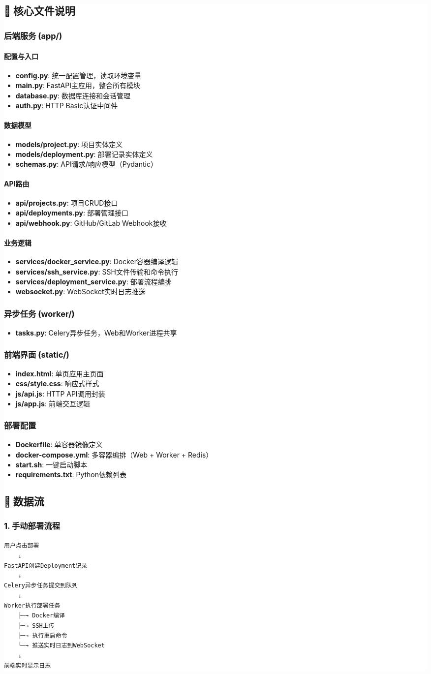 ## 📄 核心文件说明

### 后端服务 (app/)

#### 配置与入口
- **config.py**: 统一配置管理，读取环境变量
- **main.py**: FastAPI主应用，整合所有模块
- **database.py**: 数据库连接和会话管理
- **auth.py**: HTTP Basic认证中间件

#### 数据模型
- **models/project.py**: 项目实体定义
- **models/deployment.py**: 部署记录实体定义
- **schemas.py**: API请求/响应模型（Pydantic）

#### API路由
- **api/projects.py**: 项目CRUD接口
- **api/deployments.py**: 部署管理接口
- **api/webhook.py**: GitHub/GitLab Webhook接收

#### 业务逻辑
- **services/docker_service.py**: Docker容器编译逻辑
- **services/ssh_service.py**: SSH文件传输和命令执行
- **services/deployment_service.py**: 部署流程编排
- **websocket.py**: WebSocket实时日志推送

### 异步任务 (worker/)

- **tasks.py**: Celery异步任务，Web和Worker进程共享

### 前端界面 (static/)

- **index.html**: 单页应用主页面
- **css/style.css**: 响应式样式
- **js/api.js**: HTTP API调用封装
- **js/app.js**: 前端交互逻辑

### 部署配置

- **Dockerfile**: 单容器镜像定义
- **docker-compose.yml**: 多容器编排（Web + Worker + Redis）
- **start.sh**: 一键启动脚本
- **requirements.txt**: Python依赖列表

## 🔄 数据流

### 1. 手动部署流程

```
用户点击部署
    ↓
FastAPI创建Deployment记录
    ↓
Celery异步任务提交到队列
    ↓
Worker执行部署任务
    ├─→ Docker编译
    ├─→ SSH上传
    ├─→ 执行重启命令
    └─→ 推送实时日志到WebSocket
    ↓
前端实时显示日志
```